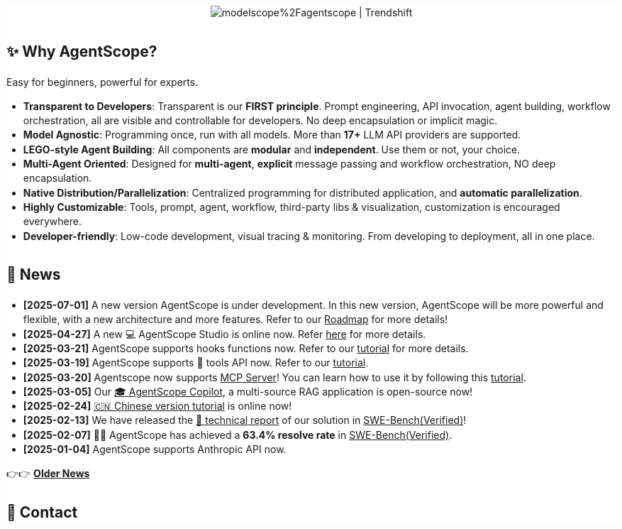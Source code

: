 </p>

<p align="center">
<img src="https://trendshift.io/api/badge/repositories/10079" alt="modelscope%2Fagentscope | Trendshift" style="width: 250px; height: 55px;" width="250" height="55"/>
</p>

## ✨ Why AgentScope?

Easy for beginners, powerful for experts.

- **Transparent to Developers**: Transparent is our **FIRST principle**. Prompt engineering, API invocation, agent building, workflow orchestration, all are visible and controllable for developers. No deep encapsulation or implicit magic.
- **Model Agnostic**: Programming once, run with all models. More than **17+** LLM API providers are supported.
- **LEGO-style Agent Building**: All components are **modular** and **independent**. Use them or not, your choice.
- **Multi-Agent Oriented**: Designed for **multi-agent**, **explicit** message passing and workflow orchestration, NO deep encapsulation.
- **Native Distribution/Parallelization**: Centralized programming for distributed application, and **automatic parallelization**.
- **Highly Customizable**: Tools, prompt, agent, workflow, third-party libs & visualization, customization is encouraged everywhere.
- **Developer-friendly**: Low-code development, visual tracing & monitoring. From developing to deployment, all in one place.

## 📢 News
- **[2025-07-01]** A new version AgentScope is under development. In this new version, AgentScope will be more powerful and flexible, with a new architecture and more features. Refer to our [Roadmap](https://github.com/modelscope/agentscope/blob/main/docs/ROADMAP.md) for more details!
- **[2025-04-27]** A new 💻 AgentScope Studio is online now. Refer [here](https://doc.agentscope.io/build_tutorial/visual.html) for more details.
- **[2025-03-21]** AgentScope supports hooks functions now. Refer to our [tutorial](https://doc.agentscope.io/build_tutorial/hook.html) for more details.
- **[2025-03-19]** AgentScope supports 🔧 tools API now. Refer to our [tutorial](https://doc.agentscope.io/build_tutorial/tool.html).
- **[2025-03-20]** Agentscope now supports [MCP Server](https://github.com/modelcontextprotocol/servers)! You can learn how to use it by following this [tutorial](https://doc.agentscope.io/build_tutorial/MCP.html).
- **[2025-03-05]** Our [🎓 AgentScope Copilot](applications/multisource_rag_app/README.md), a multi-source RAG application is open-source now!
- **[2025-02-24]** [🇨🇳 Chinese version tutorial](https://doc.agentscope.io/zh_CN) is online now!
- **[2025-02-13]** We have released the [📁 technical report](https://doc.agentscope.io/tutorial/swe.html) of our solution in [SWE-Bench(Verified)](https://www.swebench.com/)!
- **[2025-02-07]** 🎉🎉 AgentScope has achieved a **63.4% resolve rate** in [SWE-Bench(Verified)](https://www.swebench.com/).
- **[2025-01-04]** AgentScope supports Anthropic API now.

👉👉 [**Older News**](https://github.com/modelscope/agentscope/blob/main/docs/news_en.md)

## 💬 Contact
